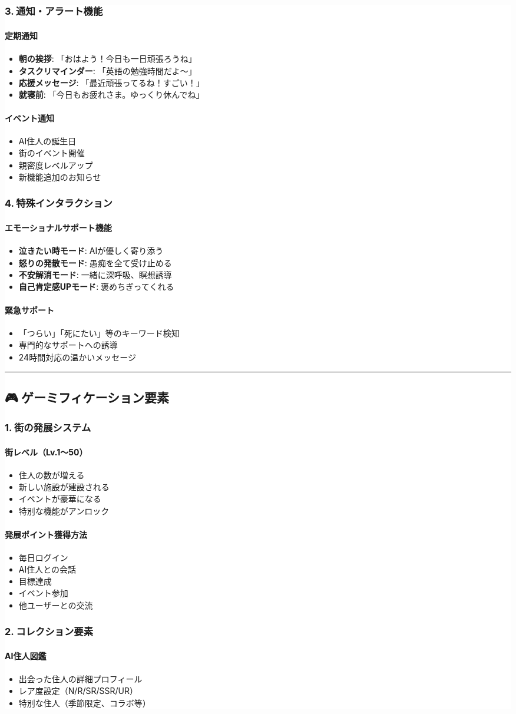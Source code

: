 ### 3. 通知・アラート機能

#### 定期通知
- **朝の挨拶**: 「おはよう！今日も一日頑張ろうね」
- **タスクリマインダー**: 「英語の勉強時間だよ〜」
- **応援メッセージ**: 「最近頑張ってるね！すごい！」
- **就寝前**: 「今日もお疲れさま。ゆっくり休んでね」

#### イベント通知
- AI住人の誕生日
- 街のイベント開催
- 親密度レベルアップ
- 新機能追加のお知らせ

### 4. 特殊インタラクション

#### エモーショナルサポート機能
- **泣きたい時モード**: AIが優しく寄り添う
- **怒りの発散モード**: 愚痴を全て受け止める
- **不安解消モード**: 一緒に深呼吸、瞑想誘導
- **自己肯定感UPモード**: 褒めちぎってくれる

#### 緊急サポート
- 「つらい」「死にたい」等のキーワード検知
- 専門的なサポートへの誘導
- 24時間対応の温かいメッセージ

---

## 🎮 ゲーミフィケーション要素

### 1. 街の発展システム

#### 街レベル（Lv.1〜50）
- 住人の数が増える
- 新しい施設が建設される
- イベントが豪華になる
- 特別な機能がアンロック

#### 発展ポイント獲得方法
- 毎日ログイン
- AI住人との会話
- 目標達成
- イベント参加
- 他ユーザーとの交流

### 2. コレクション要素

#### AI住人図鑑
- 出会った住人の詳細プロフィール
- レア度設定（N/R/SR/SSR/UR）
- 特別な住人（季節限定、コラボ等）
